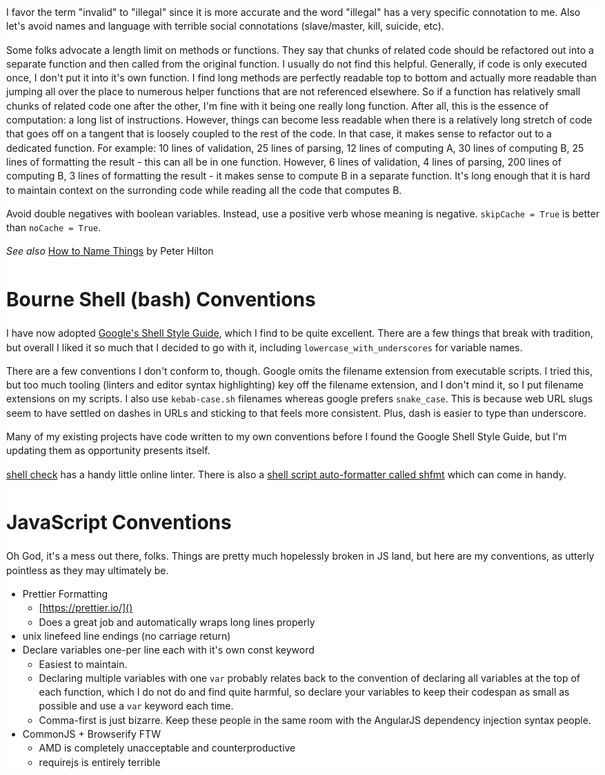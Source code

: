 I favor the term "invalid" to "illegal" since it is more accurate and the word "illegal" has a very specific connotation to me. Also let's avoid names and language with terrible social connotations (slave/master, kill, suicide, etc).

Some folks advocate a length limit on methods or functions. They say that chunks of related code should be refactored out into a separate function and then called from the original function. I usually do not find this helpful. Generally, if code is only executed once, I don't put it into it's own function. I find long methods are perfectly readable top to bottom and actually more readable than jumping all over the place to numerous helper functions that are not referenced elsewhere. So if a function has relatively small chunks of related code one after the other, I'm fine with it being one really long function. After all, this is the essence of computation: a long list of instructions. However, things can become less readable when there is a relatively long stretch of code that goes off on a tangent that is loosely coupled to the rest of the code. In that case, it makes sense to refactor out to a dedicated function. For example: 10 lines of validation, 25 lines of parsing, 12 lines of computing A, 30 lines of computing B, 25 lines of formatting the result - this can all be in one function. However, 6 lines of validation, 4 lines of parsing, 200 lines of computing B, 3 lines of formatting the result - it makes sense to compute B in a separate function. It's long enough that it is hard to maintain context on the surronding code while reading all the code that computes B.

Avoid double negatives with boolean variables. Instead, use a positive verb whose meaning is negative. `skipCache = True` is better than `noCache = True`.

_See also_ [How to Name Things](http://www.slideshare.net/pirhilton/how-to-name-things-the-hardest-problem-in-programming) by Peter Hilton

# Bourne Shell (bash) Conventions

I have now adopted [Google's Shell Style Guide](https://google.github.io/styleguide/shell.xml), which I find to be quite excellent. There are a few things that break with tradition, but overall I liked it so much that I decided to go with it, including `lowercase_with_underscores` for variable names.

There are a few conventions I don't conform to, though. Google omits the filename extension from executable scripts. I tried this, but too much tooling (linters and editor syntax highlighting) key off the filename extension, and I don't mind it, so I put filename extensions on my scripts. I also use `kebab-case.sh` filenames whereas google prefers `snake_case`. This is because web URL slugs seem to have settled on dashes in URLs and sticking to that feels more consistent. Plus, dash is easier to type than underscore.

Many of my existing projects have code written to my own conventions before I found the Google Shell Style Guide, but I'm updating them as opportunity presents itself.

[shell check](http://ShellCheck.net) has a handy little online linter. There is also a [shell script auto-formatter called shfmt](https://github.com/mvdan/sh) which can come in handy.

# JavaScript Conventions

Oh God, it's a mess out there, folks. Things are pretty much hopelessly broken in JS land, but here are my conventions, as utterly pointless as they may ultimately be.

- Prettier Formatting
  - [https://prettier.io/]()
  - Does a great job and automatically wraps long lines properly
- unix linefeed line endings (no carriage return)
- Declare variables one-per line each with it's own const keyword
  - Easiest to maintain.
  - Declaring multiple variables with one `var` probably relates back to the convention of declaring all variables at the top of each function, which I do not do and find quite harmful, so declare your variables to keep their codespan as small as possible and use a `var` keyword each time.
  - Comma-first is just bizarre. Keep these people in the same room with the AngularJS dependency injection syntax people.
- CommonJS + Browserify FTW
  - AMD is completely unacceptable and counterproductive
  - requirejs is entirely terrible